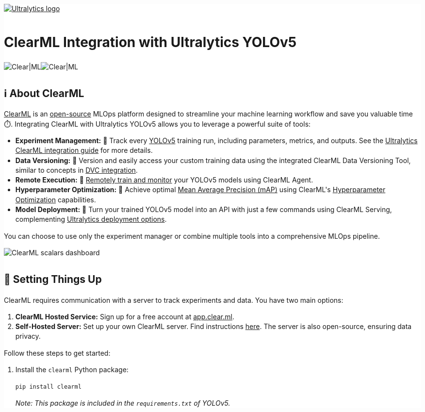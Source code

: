 <a href="https://www.ultralytics.com/"><img src="https://raw.githubusercontent.com/ultralytics/assets/main/logo/Ultralytics_Logotype_Original.svg" width="320" alt="Ultralytics logo"></a>

# ClearML Integration with Ultralytics YOLOv5

<img align="center" src="https://github.com/thepycoder/clearml_screenshots/raw/main/logos_dark.png#gh-light-mode-only" alt="Clear|ML"><img align="center" src="https://github.com/thepycoder/clearml_screenshots/raw/main/logos_light.png#gh-dark-mode-only" alt="Clear|ML">

## ℹ️ About ClearML

[ClearML](https://clear.ml/) is an [open-source](https://github.com/clearml/clearml) MLOps platform designed to streamline your machine learning workflow and save you valuable time ⏱️. Integrating ClearML with Ultralytics YOLOv5 allows you to leverage a powerful suite of tools:

- **Experiment Management:** 🔨 Track every [YOLOv5](https://docs.ultralytics.com/models/yolov5/) training run, including parameters, metrics, and outputs. See the [Ultralytics ClearML integration guide](https://docs.ultralytics.com/integrations/clearml/) for more details.
- **Data Versioning:** 🔧 Version and easily access your custom training data using the integrated ClearML Data Versioning Tool, similar to concepts in [DVC integration](https://docs.ultralytics.com/integrations/dvc/).
- **Remote Execution:** 🔦 [Remotely train and monitor](https://docs.ultralytics.com/hub/cloud-training/) your YOLOv5 models using ClearML Agent.
- **Hyperparameter Optimization:** 🔬 Achieve optimal [Mean Average Precision (mAP)](https://docs.ultralytics.com/guides/yolo-performance-metrics/) using ClearML's [Hyperparameter Optimization](https://docs.ultralytics.com/guides/hyperparameter-tuning/) capabilities.
- **Model Deployment:** 🔭 Turn your trained YOLOv5 model into an API with just a few commands using ClearML Serving, complementing [Ultralytics deployment options](https://docs.ultralytics.com/guides/model-deployment-options/).

You can choose to use only the experiment manager or combine multiple tools into a comprehensive MLOps pipeline.

![ClearML scalars dashboard](https://raw.githubusercontent.com/thepycoder/clearml_screenshots/main/experiment_manager_with_compare.gif)

## 🦾 Setting Things Up

ClearML requires communication with a server to track experiments and data. You have two main options:

1.  **ClearML Hosted Service:** Sign up for a free account at [app.clear.ml](https://app.clear.ml/).
2.  **Self-Hosted Server:** Set up your own ClearML server. Find instructions [here](https://clear.ml/docs/latest/docs/deploying_clearml/clearml_server). The server is also open-source, ensuring data privacy.

Follow these steps to get started:

1.  Install the `clearml` Python package:

    ```bash
    pip install clearml
    ```

    _Note: This package is included in the `requirements.txt` of YOLOv5._
